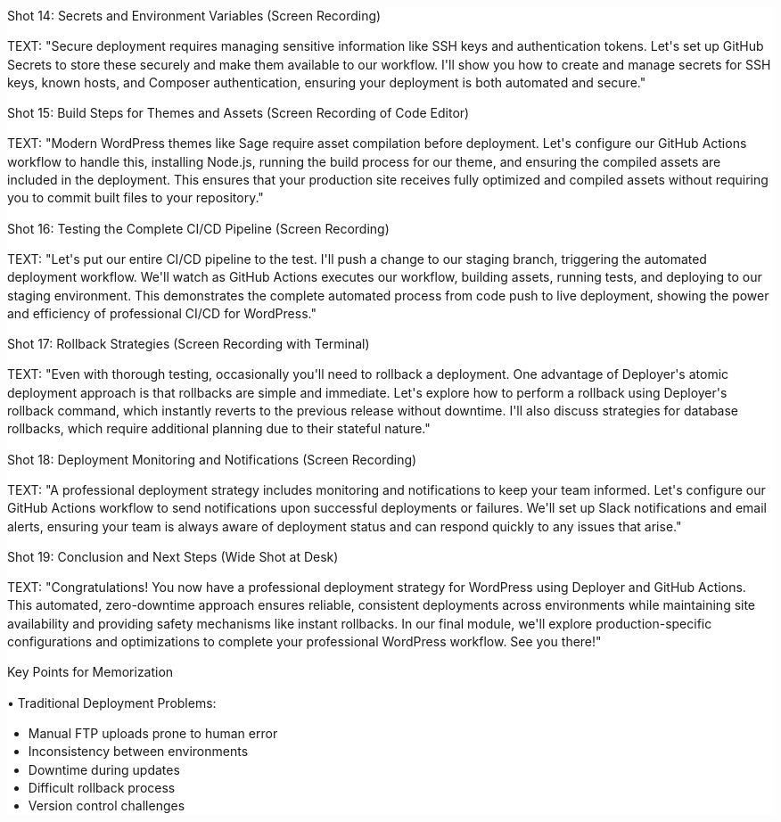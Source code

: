   Shot 14: Secrets and Environment Variables (Screen Recording)

  TEXT: "Secure deployment requires managing sensitive information like SSH keys and authentication tokens. Let's set up GitHub Secrets to store these securely and make them available to our workflow. I'll show you how to create and
   manage secrets for SSH keys, known hosts, and Composer authentication, ensuring your deployment is both automated and secure."

  Shot 15: Build Steps for Themes and Assets (Screen Recording of Code Editor)

  TEXT: "Modern WordPress themes like Sage require asset compilation before deployment. Let's configure our GitHub Actions workflow to handle this, installing Node.js, running the build process for our theme, and ensuring the
  compiled assets are included in the deployment. This ensures that your production site receives fully optimized and compiled assets without requiring you to commit built files to your repository."

  Shot 16: Testing the Complete CI/CD Pipeline (Screen Recording)

  TEXT: "Let's put our entire CI/CD pipeline to the test. I'll push a change to our staging branch, triggering the automated deployment workflow. We'll watch as GitHub Actions executes our workflow, building assets, running tests,
  and deploying to our staging environment. This demonstrates the complete automated process from code push to live deployment, showing the power and efficiency of professional CI/CD for WordPress."

  Shot 17: Rollback Strategies (Screen Recording with Terminal)

  TEXT: "Even with thorough testing, occasionally you'll need to rollback a deployment. One advantage of Deployer's atomic deployment approach is that rollbacks are simple and immediate. Let's explore how to perform a rollback using
   Deployer's rollback command, which instantly reverts to the previous release without downtime. I'll also discuss strategies for database rollbacks, which require additional planning due to their stateful nature."

  Shot 18: Deployment Monitoring and Notifications (Screen Recording)

  TEXT: "A professional deployment strategy includes monitoring and notifications to keep your team informed. Let's configure our GitHub Actions workflow to send notifications upon successful deployments or failures. We'll set up
  Slack notifications and email alerts, ensuring your team is always aware of deployment status and can respond quickly to any issues that arise."

  Shot 19: Conclusion and Next Steps (Wide Shot at Desk)

  TEXT: "Congratulations! You now have a professional deployment strategy for WordPress using Deployer and GitHub Actions. This automated, zero-downtime approach ensures reliable, consistent deployments across environments while
  maintaining site availability and providing safety mechanisms like instant rollbacks. In our final module, we'll explore production-specific configurations and optimizations to complete your professional WordPress workflow. See
  you there!"

  Key Points for Memorization

  • Traditional Deployment Problems:
  - Manual FTP uploads prone to human error
  - Inconsistency between environments
  - Downtime during updates
  - Difficult rollback process
  - Version control challenges
